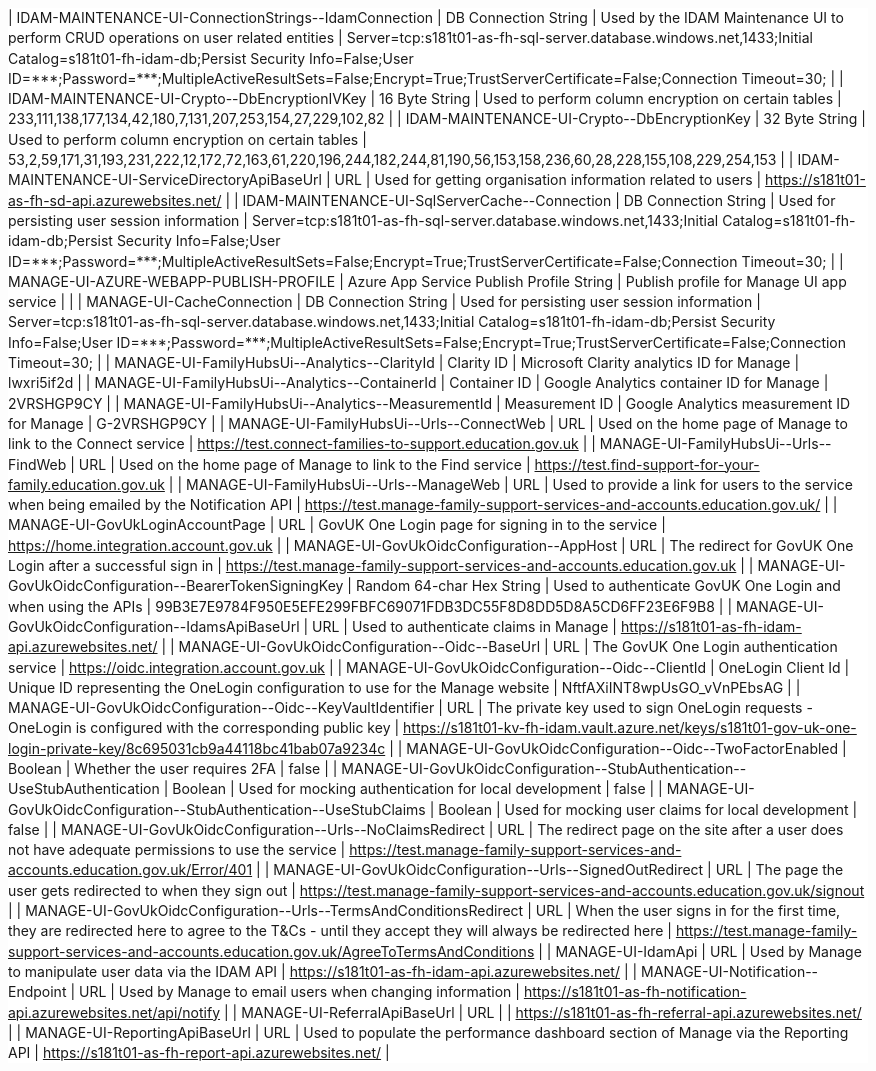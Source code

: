 | IDAM-MAINTENANCE-UI-ConnectionStrings--IdamConnection | DB Connection String | Used by the IDAM Maintenance UI to perform CRUD operations on user related entities | Server=tcp:s181t01-as-fh-sql-server.database.windows.net,1433;Initial Catalog=s181t01-fh-idam-db;Persist Security Info=False;User ID=\*\*\*;Password=\*\*\*;MultipleActiveResultSets=False;Encrypt=True;TrustServerCertificate=False;Connection Timeout=30; |
| IDAM-MAINTENANCE-UI-Crypto--DbEncryptionIVKey | 16 Byte String | Used to perform column encryption on certain tables | 233,111,138,177,134,42,180,7,131,207,253,154,27,229,102,82 |
| IDAM-MAINTENANCE-UI-Crypto--DbEncryptionKey | 32 Byte String | Used to perform column encryption on certain tables | 53,2,59,171,31,193,231,222,12,172,72,163,61,220,196,244,182,244,81,190,56,153,158,236,60,28,228,155,108,229,254,153 |
| IDAM-MAINTENANCE-UI-ServiceDirectoryApiBaseUrl | URL | Used for getting organisation information related to users | https://s181t01-as-fh-sd-api.azurewebsites.net/ |
| IDAM-MAINTENANCE-UI-SqlServerCache--Connection | DB Connection String | Used for persisting user session information | Server=tcp:s181t01-as-fh-sql-server.database.windows.net,1433;Initial Catalog=s181t01-fh-idam-db;Persist Security Info=False;User ID=\*\*\*;Password=\*\*\*;MultipleActiveResultSets=False;Encrypt=True;TrustServerCertificate=False;Connection Timeout=30; |
| MANAGE-UI-AZURE-WEBAPP-PUBLISH-PROFILE | Azure App Service Publish Profile String | Publish profile for Manage UI app service |  |
| MANAGE-UI-CacheConnection | DB Connection String |  Used for persisting user session information | Server=tcp:s181t01-as-fh-sql-server.database.windows.net,1433;Initial Catalog=s181t01-fh-idam-db;Persist Security Info=False;User ID=\*\*\*;Password=\*\*\*;MultipleActiveResultSets=False;Encrypt=True;TrustServerCertificate=False;Connection Timeout=30; |
| MANAGE-UI-FamilyHubsUi--Analytics--ClarityId | Clarity ID | Microsoft Clarity analytics ID for Manage | lwxri5if2d |
| MANAGE-UI-FamilyHubsUi--Analytics--ContainerId | Container ID | Google Analytics container ID for Manage | 2VRSHGP9CY |
| MANAGE-UI-FamilyHubsUi--Analytics--MeasurementId | Measurement ID | Google Analytics measurement ID for Manage | G-2VRSHGP9CY |
| MANAGE-UI-FamilyHubsUi--Urls--ConnectWeb | URL |  Used on the home page of Manage to link to the Connect service | https://test.connect-families-to-support.education.gov.uk |
| MANAGE-UI-FamilyHubsUi--Urls--FindWeb | URL |  Used on the home page of Manage to link to the Find service | https://test.find-support-for-your-family.education.gov.uk |
| MANAGE-UI-FamilyHubsUi--Urls--ManageWeb | URL | Used to provide a link for users to the service when being emailed by the Notification API | https://test.manage-family-support-services-and-accounts.education.gov.uk/ |
| MANAGE-UI-GovUkLoginAccountPage | URL |  GovUK One Login page for signing in to the service | https://home.integration.account.gov.uk |
| MANAGE-UI-GovUkOidcConfiguration--AppHost | URL | The redirect for GovUK One Login after a successful sign in | https://test.manage-family-support-services-and-accounts.education.gov.uk |
| MANAGE-UI-GovUkOidcConfiguration--BearerTokenSigningKey | Random 64-char Hex String | Used to authenticate GovUK One Login and when using the APIs | 99B3E7E9784F950E5EFE299FBFC69071FDB3DC55F8D8DD5D8A5CD6FF23E6F9B8 |
| MANAGE-UI-GovUkOidcConfiguration--IdamsApiBaseUrl | URL | Used to authenticate claims in Manage | https://s181t01-as-fh-idam-api.azurewebsites.net/ |
| MANAGE-UI-GovUkOidcConfiguration--Oidc--BaseUrl | URL | The GovUK One Login authentication service | https://oidc.integration.account.gov.uk |
| MANAGE-UI-GovUkOidcConfiguration--Oidc--ClientId | OneLogin Client Id | Unique ID representing the OneLogin configuration to use for the Manage website | NftfAXiINT8wpUsGO_vVnPEbsAG |
| MANAGE-UI-GovUkOidcConfiguration--Oidc--KeyVaultIdentifier | URL | The private key used to sign OneLogin requests - OneLogin is configured with the corresponding public key | https://s181t01-kv-fh-idam.vault.azure.net/keys/s181t01-gov-uk-one-login-private-key/8c695031cb9a44118bc41bab07a9234c |
| MANAGE-UI-GovUkOidcConfiguration--Oidc--TwoFactorEnabled | Boolean | Whether the user requires 2FA | false |
| MANAGE-UI-GovUkOidcConfiguration--StubAuthentication--UseStubAuthentication | Boolean | Used for mocking authentication for local development | false |
| MANAGE-UI-GovUkOidcConfiguration--StubAuthentication--UseStubClaims | Boolean | Used for mocking user claims for local development | false |
| MANAGE-UI-GovUkOidcConfiguration--Urls--NoClaimsRedirect | URL | The redirect page on the site after a user does not have adequate permissions to use the service | https://test.manage-family-support-services-and-accounts.education.gov.uk/Error/401 |
| MANAGE-UI-GovUkOidcConfiguration--Urls--SignedOutRedirect | URL | The page the user gets redirected to when they sign out | https://test.manage-family-support-services-and-accounts.education.gov.uk/signout |
| MANAGE-UI-GovUkOidcConfiguration--Urls--TermsAndConditionsRedirect | URL | When the user signs in for the first time, they are redirected here to agree to the T&Cs - until they accept they will always be redirected here | https://test.manage-family-support-services-and-accounts.education.gov.uk/AgreeToTermsAndConditions |
| MANAGE-UI-IdamApi | URL | Used by Manage to manipulate user data via the IDAM API | https://s181t01-as-fh-idam-api.azurewebsites.net/ |
| MANAGE-UI-Notification--Endpoint | URL | Used by Manage to email users when changing information | https://s181t01-as-fh-notification-api.azurewebsites.net/api/notify |
| MANAGE-UI-ReferralApiBaseUrl | URL |  | https://s181t01-as-fh-referral-api.azurewebsites.net/ |
| MANAGE-UI-ReportingApiBaseUrl | URL | Used to populate the performance dashboard section of Manage via the Reporting API | https://s181t01-as-fh-report-api.azurewebsites.net/ |